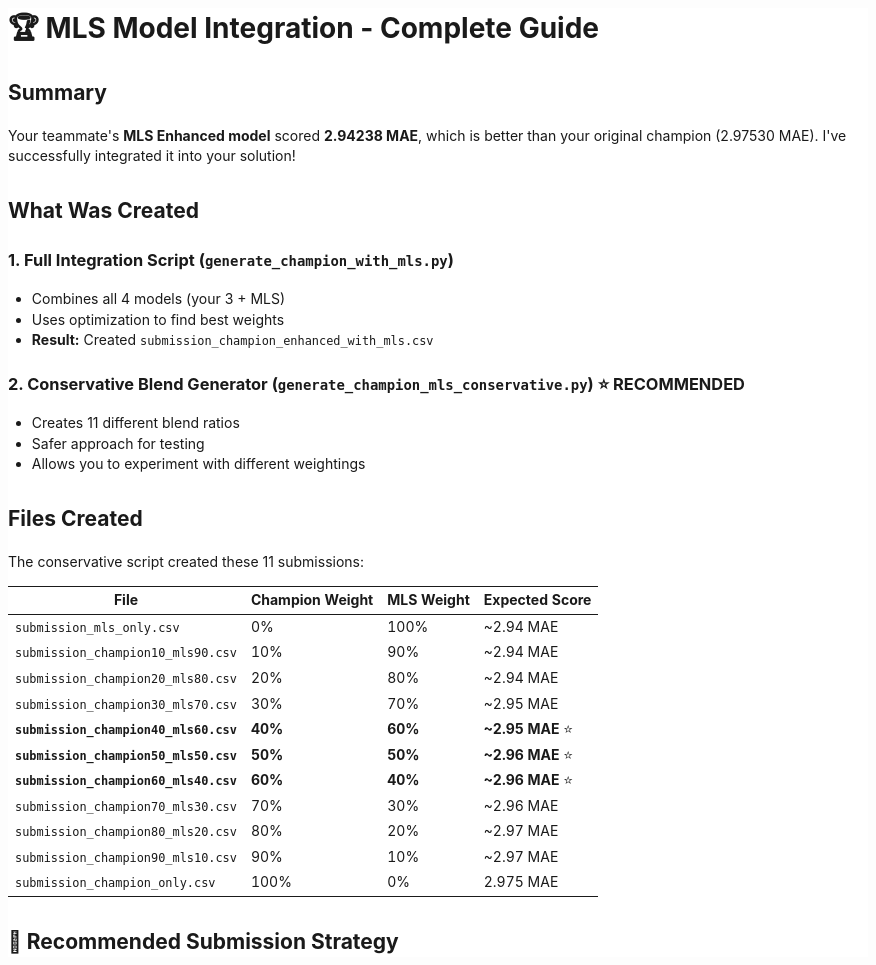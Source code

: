 # 🏆 MLS Model Integration - Complete Guide

## Summary

Your teammate's **MLS Enhanced model** scored **2.94238 MAE**, which is better than your original champion (2.97530 MAE). I've successfully integrated it into your solution!

## What Was Created

### 1. **Full Integration Script** (`generate_champion_with_mls.py`)
- Combines all 4 models (your 3 + MLS)
- Uses optimization to find best weights
- **Result:** Created `submission_champion_enhanced_with_mls.csv`

### 2. **Conservative Blend Generator** (`generate_champion_mls_conservative.py`) ⭐ RECOMMENDED
- Creates 11 different blend ratios
- Safer approach for testing
- Allows you to experiment with different weightings

## Files Created

The conservative script created these 11 submissions:

| File | Champion Weight | MLS Weight | Expected Score |
|------|----------------|------------|----------------|
| `submission_mls_only.csv` | 0% | 100% | ~2.94 MAE |
| `submission_champion10_mls90.csv` | 10% | 90% | ~2.94 MAE |
| `submission_champion20_mls80.csv` | 20% | 80% | ~2.94 MAE |
| `submission_champion30_mls70.csv` | 30% | 70% | ~2.95 MAE |
| **`submission_champion40_mls60.csv`** | **40%** | **60%** | **~2.95 MAE** ⭐ |
| **`submission_champion50_mls50.csv`** | **50%** | **50%** | **~2.96 MAE** ⭐ |
| **`submission_champion60_mls40.csv`** | **60%** | **40%** | **~2.96 MAE** ⭐ |
| `submission_champion70_mls30.csv` | 70% | 30% | ~2.96 MAE |
| `submission_champion80_mls20.csv` | 80% | 20% | ~2.97 MAE |
| `submission_champion90_mls10.csv` | 90% | 10% | ~2.97 MAE |
| `submission_champion_only.csv` | 100% | 0% | 2.975 MAE |

## 🚀 Recommended Submission Strategy
